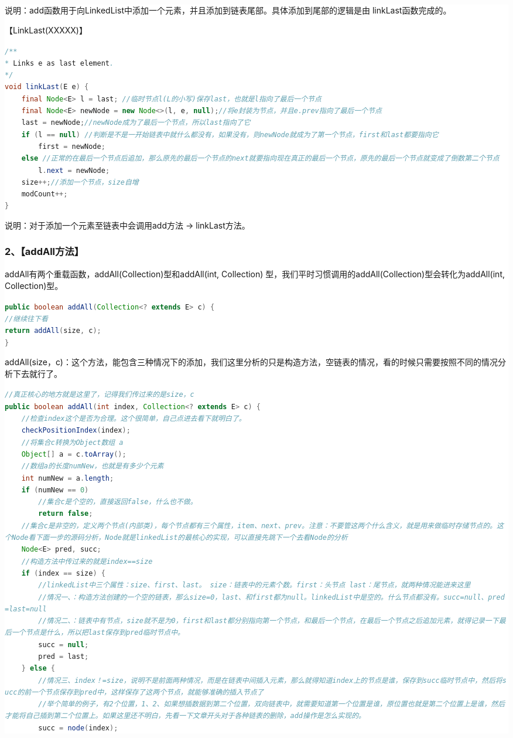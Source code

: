 说明：add函数用于向LinkedList中添加一个元素，并且添加到链表尾部。具体添加到尾部的逻辑是由 linkLast函数完成的。

【LinkLast(XXXXX)】

```java
/**
* Links e as last element.
*/
void linkLast(E e) {
	final Node<E> l = last; //临时节点l(L的小写)保存last，也就是l指向了最后一个节点
	final Node<E> newNode = new Node<>(l, e, null);//将e封装为节点，并且e.prev指向了最后一个节点
	last = newNode;//newNode成为了最后一个节点，所以last指向了它
	if (l == null) //判断是不是一开始链表中就什么都没有，如果没有，则newNode就成为了第一个节点，first和last都要指向它
		first = newNode;
	else //正常的在最后一个节点后追加，那么原先的最后一个节点的next就要指向现在真正的最后一个节点，原先的最后一个节点就变成了倒数第二个节点
		l.next = newNode;
	size++;//添加一个节点，size自增
	modCount++;
}
```

说明：对于添加一个元素至链表中会调用add方法 -> linkLast方法。

### 2、【addAll方法】

addAll有两个重载函数，addAll(Collection)型和addAll(int, Collection) 型，我们平时习惯调用的addAll(Collection)型会转化为addAll(int, Collection)型。

```java
public boolean addAll(Collection<? extends E> c) {
//继续往下看
return addAll(size, c);
}
```

addAll(size，c)：这个方法，能包含三种情况下的添加，我们这里分析的只是构造方法，空链表的情况，看的时候只需要按照不同的情况分析下去就行了。

```java
//真正核心的地方就是这里了，记得我们传过来的是size，c
public boolean addAll(int index, Collection<? extends E> c) {
	//检查index这个是否为合理。这个很简单，自己点进去看下就明白了。
	checkPositionIndex(index);
	//将集合c转换为Object数组 a
	Object[] a = c.toArray();
	//数组a的长度numNew，也就是有多少个元素
	int numNew = a.length;
	if (numNew == 0)
		//集合c是个空的，直接返回false，什么也不做。
		return false;
	//集合c是非空的，定义两个节点(内部类)，每个节点都有三个属性，item、next、prev。注意：不要管这两个什么含义，就是用来做临时存储节点的。这个Node看下面一步的源码分析，Node就是linkedList的最核心的实现，可以直接先跳下一个去看Node的分析
	Node<E> pred, succ;
	//构造方法中传过来的就是index==size
	if (index == size) {
		//linkedList中三个属性：size、first、last。 size：链表中的元素个数。first：头节点 last：尾节点，就两种情况能进来这里
    	//情况一、：构造方法创建的一个空的链表，那么size=0，last、和first都为null。linkedList中是空的。什么节点都没有。succ=null、pred=last=null
		//情况二、：链表中有节点，size就不是为0，first和last都分别指向第一个节点，和最后一个节点，在最后一个节点之后追加元素，就得记录一下最后一个节点是什么，所以把last保存到pred临时节点中。
		succ = null;
		pred = last;
	} else {
		//情况三、index！=size，说明不是前面两种情况，而是在链表中间插入元素，那么就得知道index上的节点是谁，保存到succ临时节点中，然后将succ的前一个节点保存到pred中，这样保存了这两个节点，就能够准确的插入节点了
		//举个简单的例子，有2个位置，1、2、如果想插数据到第二个位置，双向链表中，就需要知道第一个位置是谁，原位置也就是第二个位置上是谁，然后才能将自己插到第二个位置上。如果这里还不明白，先看一下文章开头对于各种链表的删除，add操作是怎么实现的。
		succ = node(index);
```